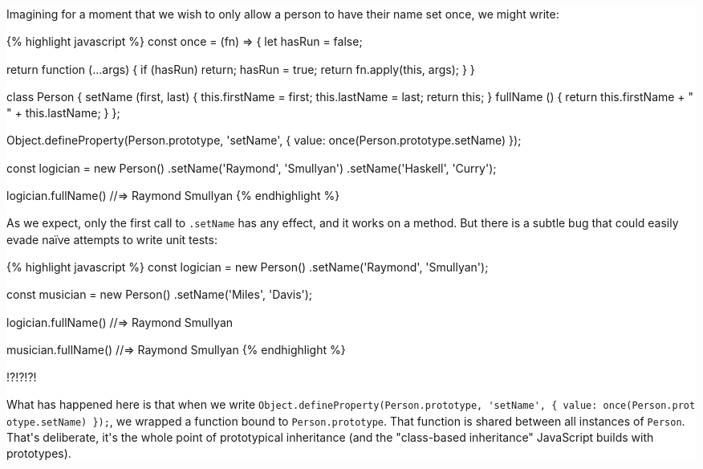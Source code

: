 Imagining for a moment that we wish to only allow a person to have their name set once, we might write:

{% highlight javascript %}
const once = (fn) => {
  let hasRun = false;

  return function (...args) {
    if (hasRun) return;
    hasRun = true;
    return fn.apply(this, args);
  }
}

class Person {
  setName (first, last) {
    this.firstName = first;
    this.lastName = last;
    return this;
  }
  fullName () {
    return this.firstName + " " + this.lastName;
  }
};

Object.defineProperty(Person.prototype, 'setName', { value: once(Person.prototype.setName) });

const logician = new Person()
                   .setName('Raymond', 'Smullyan')
                   .setName('Haskell', 'Curry');

logician.fullName()
  //=> Raymond Smullyan
{% endhighlight %}

As we expect, only the first call to `.setName` has any effect, and it works on a method. But there is a subtle bug that could easily evade naïve attempts to write unit tests:

{% highlight javascript %}
const logician = new Person()
                   .setName('Raymond', 'Smullyan');

const musician = new Person()
                   .setName('Miles', 'Davis');

logician.fullName()
  //=> Raymond Smullyan

musician.fullName()
  //=> Raymond Smullyan
{% endhighlight %}

!?!?!?!

What has happened here is that when we write `Object.defineProperty(Person.prototype, 'setName', { value: once(Person.prototype.setName) });`, we wrapped a function bound to `Person.prototype`. That function is shared between all instances of `Person`. That's deliberate, it's the whole point of prototypical inheritance (and the "class-based inheritance" JavaScript builds with prototypes).
